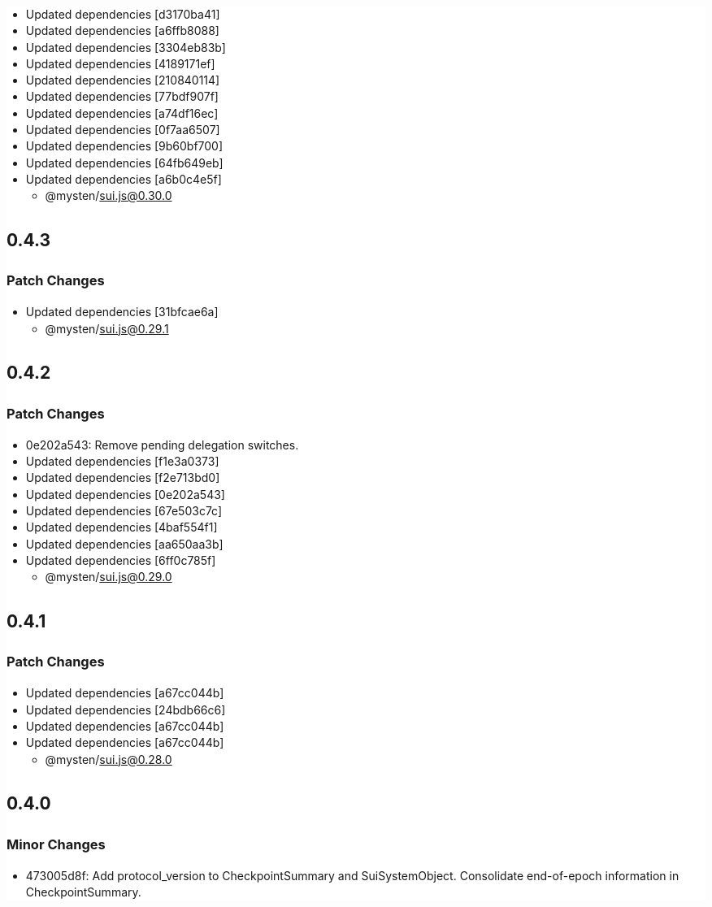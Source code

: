 - Updated dependencies [d3170ba41]
- Updated dependencies [a6ffb8088]
- Updated dependencies [3304eb83b]
- Updated dependencies [4189171ef]
- Updated dependencies [210840114]
- Updated dependencies [77bdf907f]
- Updated dependencies [a74df16ec]
- Updated dependencies [0f7aa6507]
- Updated dependencies [9b60bf700]
- Updated dependencies [64fb649eb]
- Updated dependencies [a6b0c4e5f]
  - @mysten/sui.js@0.30.0

## 0.4.3

### Patch Changes

- Updated dependencies [31bfcae6a]
  - @mysten/sui.js@0.29.1

## 0.4.2

### Patch Changes

- 0e202a543: Remove pending delegation switches.
- Updated dependencies [f1e3a0373]
- Updated dependencies [f2e713bd0]
- Updated dependencies [0e202a543]
- Updated dependencies [67e503c7c]
- Updated dependencies [4baf554f1]
- Updated dependencies [aa650aa3b]
- Updated dependencies [6ff0c785f]
  - @mysten/sui.js@0.29.0

## 0.4.1

### Patch Changes

- Updated dependencies [a67cc044b]
- Updated dependencies [24bdb66c6]
- Updated dependencies [a67cc044b]
- Updated dependencies [a67cc044b]
  - @mysten/sui.js@0.28.0

## 0.4.0

### Minor Changes

- 473005d8f: Add protocol_version to CheckpointSummary and SuiSystemObject. Consolidate end-of-epoch information in CheckpointSummary.
